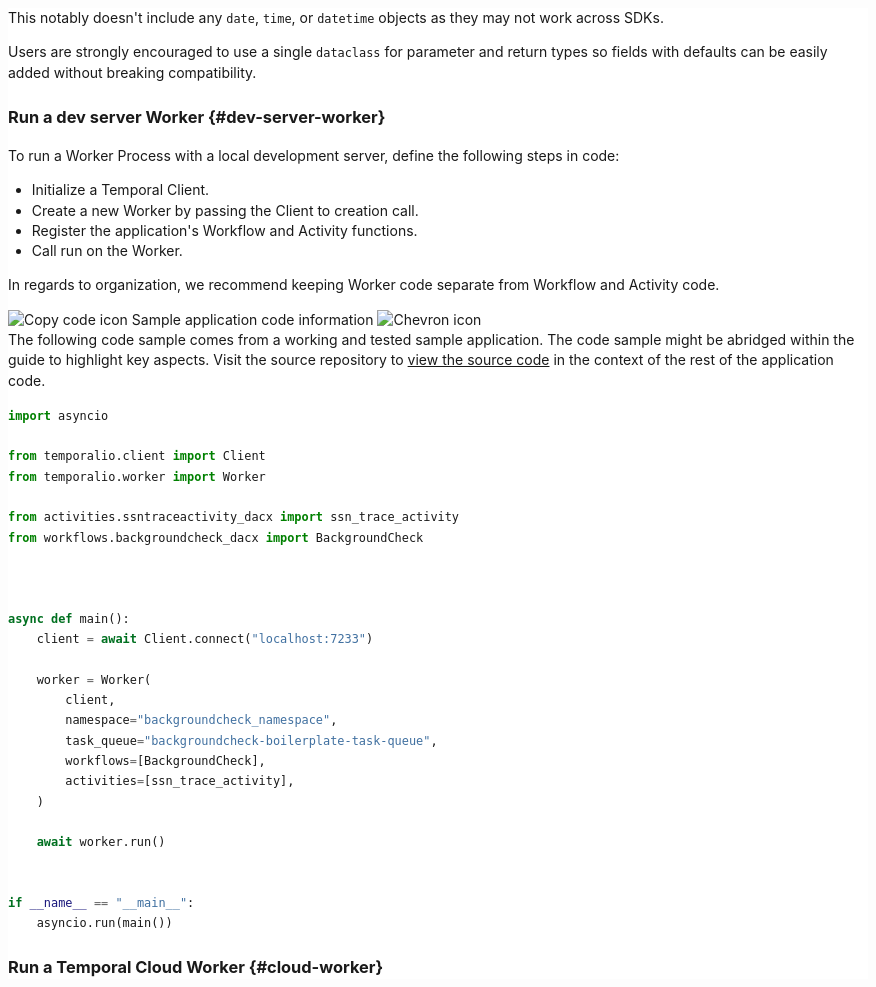 This notably doesn't include any `date`, `time`, or `datetime` objects as they may not work across SDKs.

Users are strongly encouraged to use a single `dataclass` for parameter and return types so fields with defaults can be easily added without breaking compatibility.

### Run a dev server Worker {#dev-server-worker}



To run a Worker Process with a local development server, define the following steps in code:

- Initialize a Temporal Client.
- Create a new Worker by passing the Client to creation call.
- Register the application's Workflow and Activity functions.
- Call run on the Worker.

In regards to organization, we recommend keeping Worker code separate from Workflow and Activity code.

<div class="copycode-notice-container"><div class="copycode-notice"><img data-style="copycode-icon" src="/icons/copycode.png" alt="Copy code icon" /> Sample application code information <img id="i-id-1244728484" data-event="clickable-copycode-info" data-style="chevron-icon" src="/icons/chevron.png" alt="Chevron icon" /></div><div id="copycode-info-id-1244728484" class="copycode-info">The following code sample comes from a working and tested sample application. The code sample might be abridged within the guide to highlight key aspects. Visit the source repository to <a href="https://github.com/temporalio/documentation/blob/main/sample-apps/python/backgroundcheck_boilerplate/dev_server_worker/main_dacx.py">view the source code</a> in the context of the rest of the application code.</div></div>

```python
import asyncio

from temporalio.client import Client
from temporalio.worker import Worker

from activities.ssntraceactivity_dacx import ssn_trace_activity
from workflows.backgroundcheck_dacx import BackgroundCheck



async def main():
    client = await Client.connect("localhost:7233")

    worker = Worker(
        client,
        namespace="backgroundcheck_namespace",
        task_queue="backgroundcheck-boilerplate-task-queue",
        workflows=[BackgroundCheck],
        activities=[ssn_trace_activity],
    )

    await worker.run()


if __name__ == "__main__":
    asyncio.run(main())
```

### Run a Temporal Cloud Worker {#cloud-worker}


